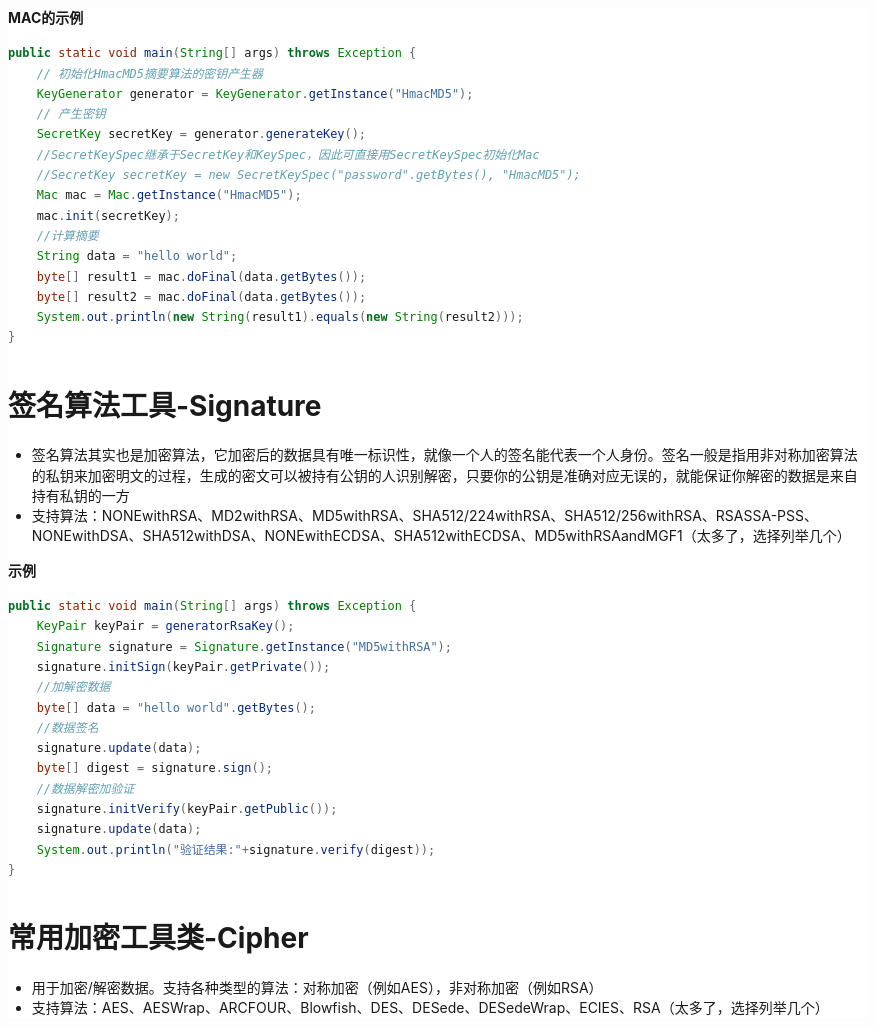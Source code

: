 

**MAC的示例**

```java
public static void main(String[] args) throws Exception {
    // 初始化HmacMD5摘要算法的密钥产生器
    KeyGenerator generator = KeyGenerator.getInstance("HmacMD5");
    // 产生密钥
    SecretKey secretKey = generator.generateKey();
    //SecretKeySpec继承于SecretKey和KeySpec，因此可直接用SecretKeySpec初始化Mac
    //SecretKey secretKey = new SecretKeySpec("password".getBytes(), "HmacMD5");
    Mac mac = Mac.getInstance("HmacMD5");
    mac.init(secretKey);
    //计算摘要
    String data = "hello world";
    byte[] result1 = mac.doFinal(data.getBytes());
    byte[] result2 = mac.doFinal(data.getBytes());
    System.out.println(new String(result1).equals(new String(result2)));
}
```

# 签名算法工具-Signature

- 签名算法其实也是加密算法，它加密后的数据具有唯一标识性，就像一个人的签名能代表一个人身份。签名一般是指用非对称加密算法的私钥来加密明文的过程，生成的密文可以被持有公钥的人识别解密，只要你的公钥是准确对应无误的，就能保证你解密的数据是来自持有私钥的一方
- 支持算法：NONEwithRSA、MD2withRSA、MD5withRSA、SHA512/224withRSA、SHA512/256withRSA、RSASSA-PSS、NONEwithDSA、SHA512withDSA、NONEwithECDSA、SHA512withECDSA、MD5withRSAandMGF1（太多了，选择列举几个）

**示例**

```java
public static void main(String[] args) throws Exception {
    KeyPair keyPair = generatorRsaKey();
    Signature signature = Signature.getInstance("MD5withRSA");
    signature.initSign(keyPair.getPrivate());
    //加解密数据
    byte[] data = "hello world".getBytes();
    //数据签名
    signature.update(data);
    byte[] digest = signature.sign();
    //数据解密加验证
    signature.initVerify(keyPair.getPublic());
    signature.update(data);
    System.out.println("验证结果:"+signature.verify(digest));
}
```

# 常用加密工具类-Cipher

- 用于加密/解密数据。支持各种类型的算法：对称加密（例如AES），非对称加密（例如RSA）
- 支持算法：AES、AESWrap、ARCFOUR、Blowfish、DES、DESede、DESedeWrap、ECIES、RSA（太多了，选择列举几个）
